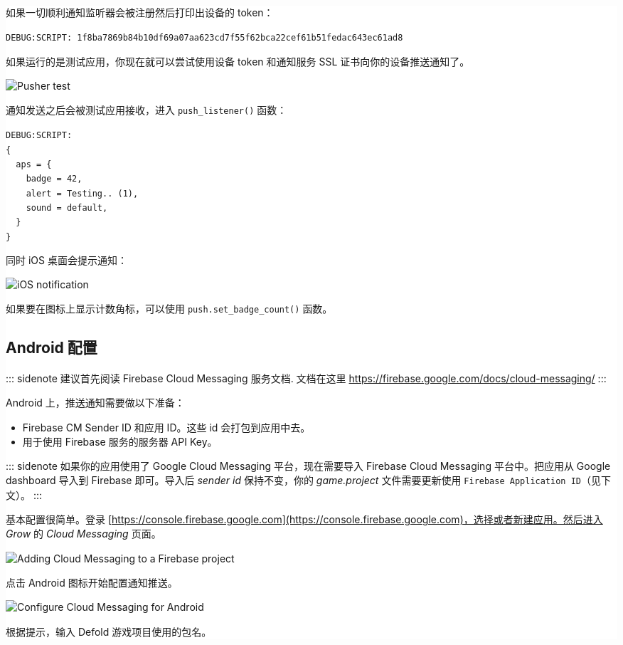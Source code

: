 如果一切顺利通知监听器会被注册然后打印出设备的 token：

```txt
DEBUG:SCRIPT: 1f8ba7869b84b10df69a07aa623cd7f55f62bca22cef61b51fedac643ec61ad8
```

如果运行的是测试应用，你现在就可以尝试使用设备 token 和通知服务 SSL 证书向你的设备推送通知了。

![Pusher test](images/push/push_ios_pusher.png)

通知发送之后会被测试应用接收，进入 `push_listener()` 函数：

```txt
DEBUG:SCRIPT:
{
  aps = {
    badge = 42,
    alert = Testing.. (1),
    sound = default,
  }
}
```

同时 iOS 桌面会提示通知：

![iOS notification](images/push/push_ios_notification.png)

如果要在图标上显示计数角标，可以使用 `push.set_badge_count()` 函数。

## Android 配置

::: sidenote
建议首先阅读 Firebase Cloud Messaging 服务文档. 文档在这里 https://firebase.google.com/docs/cloud-messaging/
:::

Android 上，推送通知需要做以下准备：

* Firebase CM Sender ID 和应用 ID。这些 id 会打包到应用中去。
* 用于使用 Firebase 服务的服务器 API Key。

::: sidenote
如果你的应用使用了 Google Cloud Messaging 平台，现在需要导入 Firebase Cloud Messaging 平台中。把应用从 Google dashboard 导入到 Firebase 即可。导入后 *sender id* 保持不变，你的 *game.project* 文件需要更新使用 `Firebase Application ID`（见下文）。
:::

基本配置很简单。登录 [https://console.firebase.google.com](https://console.firebase.google.com)，选择或者新建应用。然后进入 *Grow* 的 *Cloud Messaging* 页面。

![Adding Cloud Messaging to a Firebase project](images/push/push_fcm_add_cm.png)

点击 Android 图标开始配置通知推送。


![Configure Cloud Messaging for Android](images/push/push_fcm_configure_android.png)

根据提示，输入 Defold 游戏项目使用的包名。

